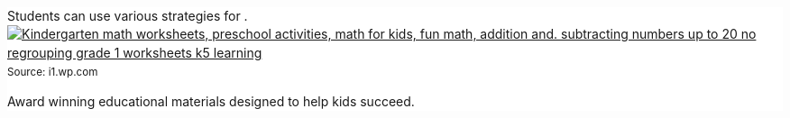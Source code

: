 Students can use various strategies for .
[![Kindergarten math worksheets, preschool activities, math for kids, fun math, addition and. subtracting numbers up to 20 no regrouping grade 1 worksheets k5 learning](https://encrypted-tbn0.gstatic.com/images?q=tbn:ANd9GcRs6BogJVr7FofjKXrABZ70RbLP15UG97MTdg&amp;usqp=CAU "subtracting numbers up to 20 no regrouping grade 1 worksheets k5 learning")](https://i1.wp.com/www.k5learning.com/sites/all/files/worksheets/math/grade-1-subtraction-up-to-20-no-regrouping.gif)
<small>Source: i1.wp.com</small>

Award winning educational materials designed to help kids succeed.
